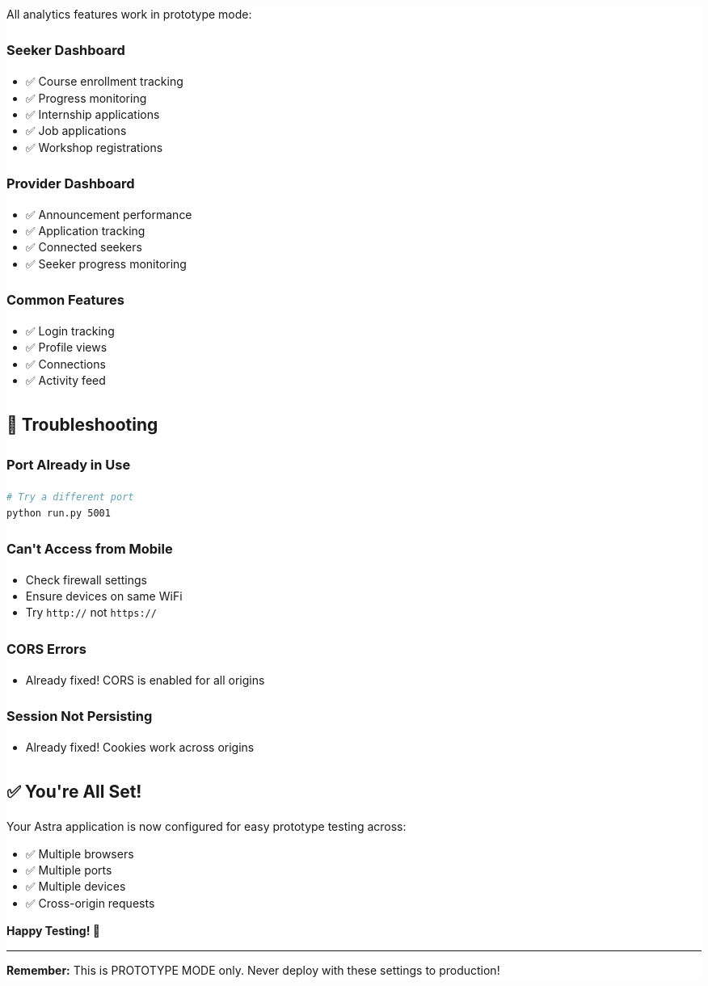All analytics features work in prototype mode:

### Seeker Dashboard
- ✅ Course enrollment tracking
- ✅ Progress monitoring
- ✅ Internship applications
- ✅ Job applications
- ✅ Workshop registrations

### Provider Dashboard
- ✅ Announcement performance
- ✅ Application tracking
- ✅ Connected seekers
- ✅ Seeker progress monitoring

### Common Features
- ✅ Login tracking
- ✅ Profile views
- ✅ Connections
- ✅ Activity feed

## 🐛 Troubleshooting

### Port Already in Use
```bash
# Try a different port
python run.py 5001
```

### Can't Access from Mobile
- Check firewall settings
- Ensure devices on same WiFi
- Try `http://` not `https://`

### CORS Errors
- Already fixed! CORS is enabled for all origins

### Session Not Persisting
- Already fixed! Cookies work across origins

## ✅ You're All Set!

Your Astra application is now configured for easy prototype testing across:
- ✅ Multiple browsers
- ✅ Multiple ports
- ✅ Multiple devices
- ✅ Cross-origin requests

**Happy Testing! 🎉**

---

**Remember:** This is PROTOTYPE MODE only. Never deploy with these settings to production!
